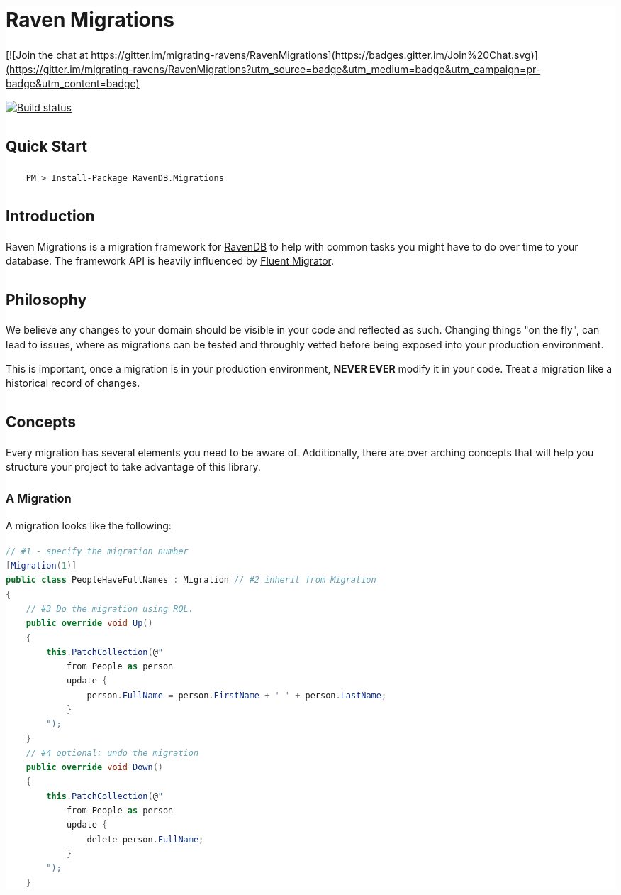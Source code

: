 # Raven Migrations

[![Join the chat at https://gitter.im/migrating-ravens/RavenMigrations](https://badges.gitter.im/Join%20Chat.svg)](https://gitter.im/migrating-ravens/RavenMigrations?utm_source=badge&utm_medium=badge&utm_campaign=pr-badge&utm_content=badge)

[![Build status](https://ci.appveyor.com/api/projects/status/4emkngqp8xk2k96j?svg=true)](https://ci.appveyor.com/project/dportzline83/ravenmigrations)

## Quick Start

```
    PM > Install-Package RavenDB.Migrations
```

## Introduction

Raven Migrations is a migration framework for [RavenDB](http://ravendb.net) to help with common tasks you might have to do over time to your database. The framework API is heavily influenced by [Fluent Migrator](https://github.com/schambers/fluentmigrator).

## Philosophy

We believe any changes to your domain should be visible in your code and reflected as such. Changing things "on the fly", can lead to issues, where as migrations can be tested and throughly vetted before being exposed into your production environment. 

This is important, once a migration is in your production environment, **NEVER EVER** modify it in your code. Treat a migration like a historical record of changes.

## Concepts

Every migration has several elements you need to be aware of. Additionally, there are over arching concepts that will help you structure your project to take advantage of this library.

### A Migration

A migration looks like the following:

``` c#
// #1 - specify the migration number
[Migration(1)]                 
public class PeopleHaveFullNames : Migration // #2 inherit from Migration
{
    // #3 Do the migration using RQL.
    public override void Up()
    {
        this.PatchCollection(@"
            from People as person
            update {
                person.FullName = person.FirstName + ' ' + person.LastName;
            }
        ");
    }
    // #4 optional: undo the migration
    public override void Down()
    {
        this.PatchCollection(@"
            from People as person
            update {
                delete person.FullName;
            }
        ");
    }
```